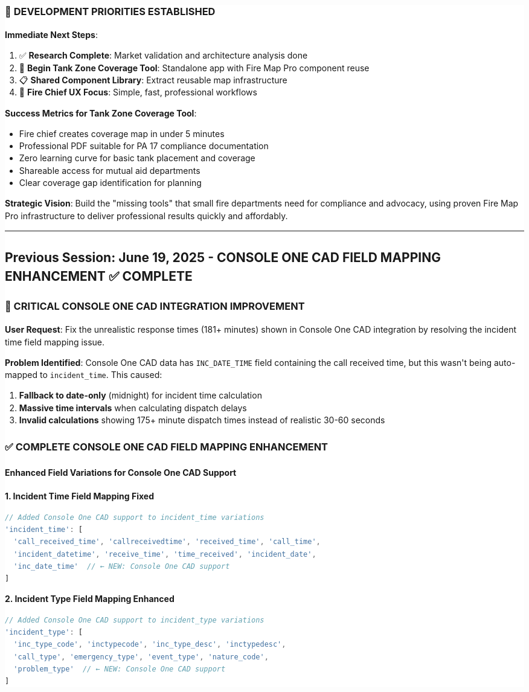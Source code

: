 ### 🎯 **DEVELOPMENT PRIORITIES ESTABLISHED**

**Immediate Next Steps**:
1. ✅ **Research Complete**: Market validation and architecture analysis done
2. 🚧 **Begin Tank Zone Coverage Tool**: Standalone app with Fire Map Pro component reuse
3. 📋 **Shared Component Library**: Extract reusable map infrastructure
4. 🎨 **Fire Chief UX Focus**: Simple, fast, professional workflows

**Success Metrics for Tank Zone Coverage Tool**:
- Fire chief creates coverage map in under 5 minutes
- Professional PDF suitable for PA 17 compliance documentation  
- Zero learning curve for basic tank placement and coverage
- Shareable access for mutual aid departments
- Clear coverage gap identification for planning

**Strategic Vision**: Build the "missing tools" that small fire departments need for compliance and advocacy, using proven Fire Map Pro infrastructure to deliver professional results quickly and affordably.

---

## Previous Session: June 19, 2025 - CONSOLE ONE CAD FIELD MAPPING ENHANCEMENT ✅ COMPLETE

### 🎯 CRITICAL CONSOLE ONE CAD INTEGRATION IMPROVEMENT

**User Request**: Fix the unrealistic response times (181+ minutes) shown in Console One CAD integration by resolving the incident time field mapping issue.

**Problem Identified**: Console One CAD data has `INC_DATE_TIME` field containing the call received time, but this wasn't being auto-mapped to `incident_time`. This caused:
1. **Fallback to date-only** (midnight) for incident time calculation
2. **Massive time intervals** when calculating dispatch delays 
3. **Invalid calculations** showing 175+ minute dispatch times instead of realistic 30-60 seconds

### ✅ COMPLETE CONSOLE ONE CAD FIELD MAPPING ENHANCEMENT

#### **Enhanced Field Variations for Console One CAD Support**

**1. Incident Time Field Mapping Fixed**
```typescript
// Added Console One CAD support to incident_time variations
'incident_time': [
  'call_received_time', 'callreceivedtime', 'received_time', 'call_time',
  'incident_datetime', 'receive_time', 'time_received', 'incident_date',
  'inc_date_time'  // ← NEW: Console One CAD support
]
```

**2. Incident Type Field Mapping Enhanced**  
```typescript
// Added Console One CAD support to incident_type variations
'incident_type': [
  'inc_type_code', 'inctypecode', 'inc_type_desc', 'inctypedesc',
  'call_type', 'emergency_type', 'event_type', 'nature_code',
  'problem_type'  // ← NEW: Console One CAD support
]
```
